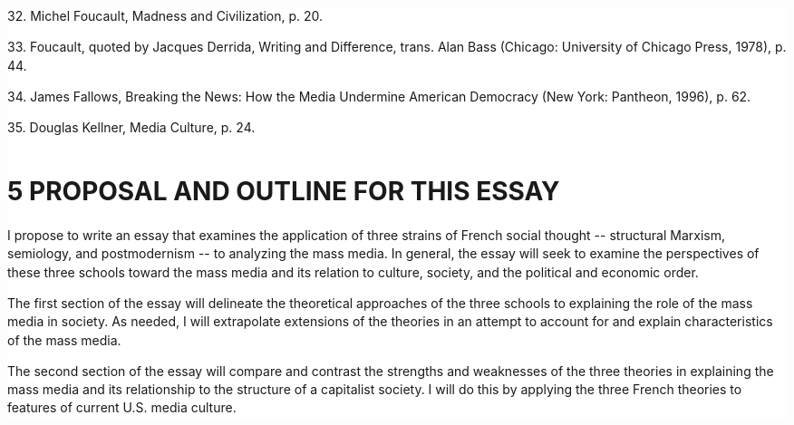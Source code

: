 



32\. Michel Foucault, Madness and Civilization, p. 20.





33\. Foucault, quoted by Jacques Derrida, Writing and Difference, trans.
Alan Bass (Chicago: University of Chicago Press, 1978), p. 44.





34\. James Fallows, Breaking the News: How the Media Undermine American
Democracy (New York: Pantheon, 1996), p. 62.





35\. Douglas Kellner, Media Culture, p. 24.

















5 PROPOSAL AND OUTLINE FOR THIS ESSAY
=========================================



I propose to write an essay that examines the application of three
strains of French social thought -- structural Marxism, semiology, and
postmodernism -- to analyzing the mass media. In general, the essay will
seek to examine the perspectives of these three schools toward the mass
media and its relation to culture, society, and the political and
economic order.





The first section of the essay will delineate the theoretical approaches
of the three schools to explaining the role of the mass media in
society. As needed, I will extrapolate extensions of the theories in an
attempt to account for and explain characteristics of the mass media.





The second section of the essay will compare and contrast the strengths
and weaknesses of the three theories in explaining the mass media and
its relationship to the structure of a capitalist society. I will do
this by applying the three French theories to features of current U.S.
media culture.

